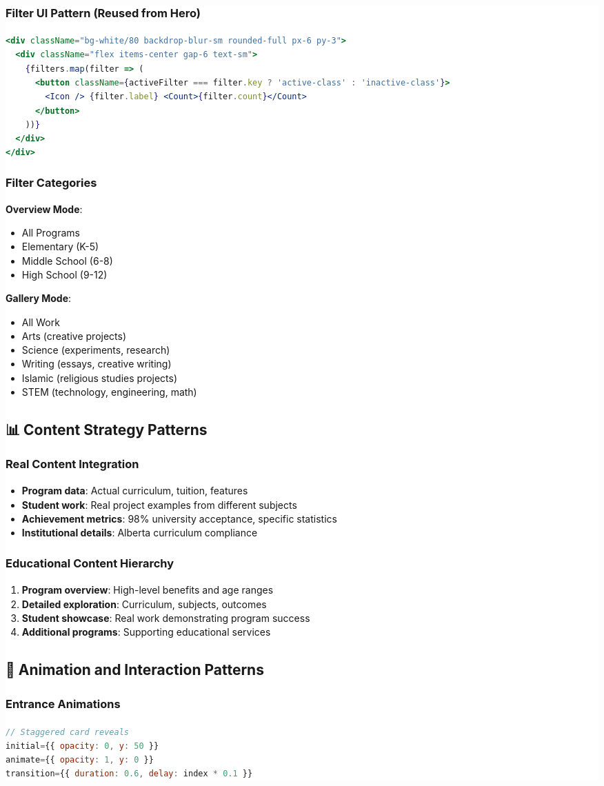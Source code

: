 ### Filter UI Pattern (Reused from Hero)
```jsx
<div className="bg-white/80 backdrop-blur-sm rounded-full px-6 py-3">
  <div className="flex items-center gap-6 text-sm">
    {filters.map(filter => (
      <button className={activeFilter === filter.key ? 'active-class' : 'inactive-class'}>
        <Icon /> {filter.label} <Count>{filter.count}</Count>
      </button>
    ))}
  </div>
</div>
```

### Filter Categories
**Overview Mode**:
- All Programs
- Elementary (K-5)
- Middle School (6-8)
- High School (9-12)

**Gallery Mode**:
- All Work
- Arts (creative projects)
- Science (experiments, research)
- Writing (essays, creative writing)
- Islamic (religious studies projects)
- STEM (technology, engineering, math)

## 📊 Content Strategy Patterns

### Real Content Integration
- **Program data**: Actual curriculum, tuition, features
- **Student work**: Real project examples from different subjects
- **Achievement metrics**: 98% university acceptance, specific statistics
- **Institutional details**: Alberta curriculum compliance

### Educational Content Hierarchy
1. **Program overview**: High-level benefits and age ranges
2. **Detailed exploration**: Curriculum, subjects, outcomes
3. **Student showcase**: Real work demonstrating program success
4. **Additional programs**: Supporting educational services

## 🎯 Animation and Interaction Patterns

### Entrance Animations
```jsx
// Staggered card reveals
initial={{ opacity: 0, y: 50 }}
animate={{ opacity: 1, y: 0 }}
transition={{ duration: 0.6, delay: index * 0.1 }}
```
